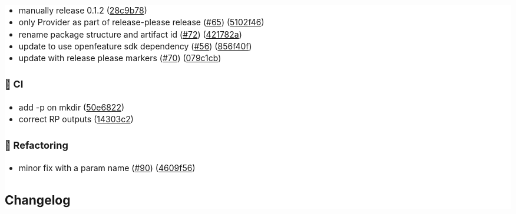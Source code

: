 * manually release 0.1.2 ([28c9b78](https://github.com/spotify/confidence-openfeature-provider-kotlin/commit/28c9b78e211fcdf167d0d8d542d100ee10d740fd))
* only Provider as part of release-please release ([#65](https://github.com/spotify/confidence-openfeature-provider-kotlin/issues/65)) ([5102f46](https://github.com/spotify/confidence-openfeature-provider-kotlin/commit/5102f46066f68ef5f4894f5e21fbbb4ded8baf1c))
* rename package structure and artifact id ([#72](https://github.com/spotify/confidence-openfeature-provider-kotlin/issues/72)) ([421782a](https://github.com/spotify/confidence-openfeature-provider-kotlin/commit/421782a2b5c62b15a8b29e38e1ad29bac035b4a8))
* update to use openfeature sdk dependency ([#56](https://github.com/spotify/confidence-openfeature-provider-kotlin/issues/56)) ([856f40f](https://github.com/spotify/confidence-openfeature-provider-kotlin/commit/856f40f796ec6cbba7ee477c3d54aa40333d5026))
* update with release please markers ([#70](https://github.com/spotify/confidence-openfeature-provider-kotlin/issues/70)) ([079c1cb](https://github.com/spotify/confidence-openfeature-provider-kotlin/commit/079c1cb097ed3cdb22d00cceaa603b3dd2fa8921))


### 🚦 CI

* add -p on mkdir ([50e6822](https://github.com/spotify/confidence-openfeature-provider-kotlin/commit/50e68220e954a35242b601868b4608d9195f97ed))
* correct RP outputs ([14303c2](https://github.com/spotify/confidence-openfeature-provider-kotlin/commit/14303c2fb6b8df7e42fc06d93981dc5f9e8a9c23))


### 🔄 Refactoring

* minor fix with a param name ([#90](https://github.com/spotify/confidence-openfeature-provider-kotlin/issues/90)) ([4609f56](https://github.com/spotify/confidence-openfeature-provider-kotlin/commit/4609f56e0f1a545e74f21d4621f876762029616e))

## Changelog
